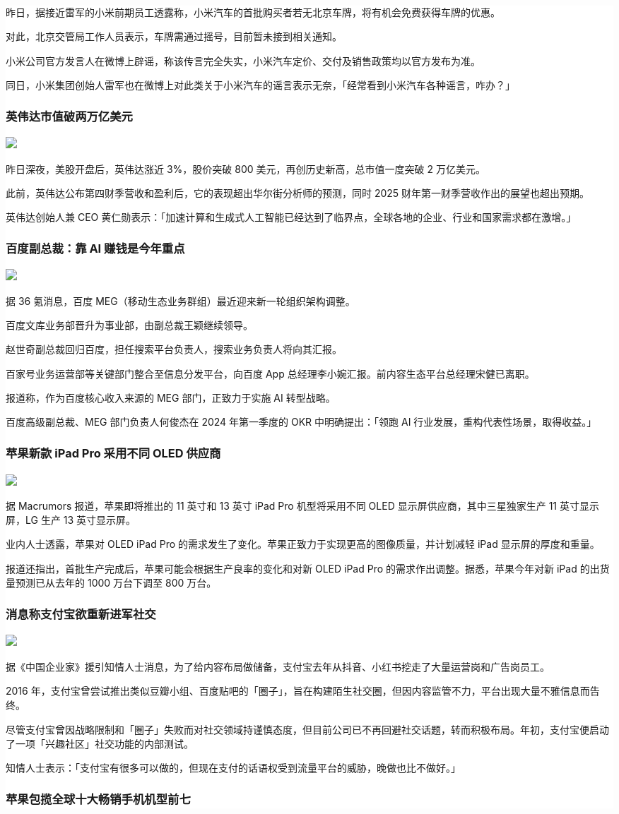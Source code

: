 昨日，据接近雷军的小米前期员工透露称，小米汽车的首批购买者若无北京车牌，将有机会免费获得车牌的优惠。

对此，北京交管局工作人员表示，车牌需通过摇号，目前暂未接到相关通知。

小米公司官方发言人在微博上辟谣，称该传言完全失实，小米汽车定价、交付及销售政策均以官方发布为准。

同日，小米集团创始人雷军也在微博上对此类关于小米汽车的谣言表示无奈，「经常看到小米汽车各种谣言，咋办？」

### 英伟达市值破两万亿美元

![](https://proxy-prod.omnivore-image-cache.app/0x0,sq3jFCwa-hE-dtvdePtJ0f0vZZhJDQfE_41_oFhOGI7U/https://s3.ifanr.com/images/ep/uploads/240223/5a2c7f8d-1c55-4cfb-9a4e-142132b553f2.jpg!720)

昨日深夜，美股开盘后，英伟达涨近 3%，股价突破 800 美元，再创历史新高，总市值一度突破 2 万亿美元。

此前，英伟达公布第四财季营收和盈利后，它的表现超出华尔街分析师的预测，同时 2025 财年第一财季营收作出的展望也超出预期。

英伟达创始人兼 CEO 黄仁勋表示：「加速计算和生成式人工智能已经达到了临界点，全球各地的企业、行业和国家需求都在激增。」

### 百度副总裁：靠 AI 赚钱是今年重点

![](https://proxy-prod.omnivore-image-cache.app/0x0,smZXFsX641-iyoCD6y4mtGY1S--XxhVTMolJlPYVGnE8/https://s3.ifanr.com/images/ep/uploads/240223/cc185f96-157a-46ad-a012-8620a267f0e2.jpg!720)

据 36 氪消息，百度 MEG（移动生态业务群组）最近迎来新一轮组织架构调整。

百度文库业务部晋升为事业部，由副总裁王颖继续领导。

赵世奇副总裁回归百度，担任搜索平台负责人，搜索业务负责人将向其汇报。

百家号业务运营部等关键部门整合至信息分发平台，向百度 App 总经理李小婉汇报。前内容生态平台总经理宋健已离职。

报道称，作为百度核心收入来源的 MEG 部门，正致力于实施 AI 转型战略。

百度高级副总裁、MEG 部门负责人何俊杰在 2024 年第一季度的 OKR 中明确提出：「领跑 AI 行业发展，重构代表性场景，取得收益。」

### 苹果新款 iPad Pro 采用不同 OLED 供应商

![](https://proxy-prod.omnivore-image-cache.app/0x0,seklF6LOpc5bFjOui42RyBXzjljRxx8doJUtJ7Q3QkSE/https://s3.ifanr.com/images/ep/uploads/240223/03590748-1971-4c3d-88a7-ea41168d95fd.jpg!720)

据 Macrumors 报道，苹果即将推出的 11 英寸和 13 英寸 iPad Pro 机型将采用不同 OLED 显示屏供应商，其中三星独家生产 11 英寸显示屏，LG 生产 13 英寸显示屏。

业内人士透露，苹果对 OLED iPad Pro 的需求发生了变化。苹果正致力于实现更高的图像质量，并计划减轻 iPad 显示屏的厚度和重量。

报道还指出，首批生产完成后，苹果可能会根据生产良率的变化和对新 OLED iPad Pro 的需求作出调整。据悉，苹果今年对新 iPad 的出货量预测已从去年的 1000 万台下调至 800 万台。

### 消息称支付宝欲重新进军社交

![](https://proxy-prod.omnivore-image-cache.app/0x0,sTwBpIUGqVMwHqNsPZyPFXlVmnek-B8aVPLy8aYR5N9s/https://s3.ifanr.com/images/ep/uploads/240223/4be1e56a-9a90-43e1-85a9-882b0bdc2eb3.jpg!720)

据《中国企业家》援引知情人士消息，为了给内容布局做储备，支付宝去年从抖音、小红书挖走了大量运营岗和广告岗员工。

2016 年，支付宝曾尝试推出类似豆瓣小组、百度贴吧的「圈子」，旨在构建陌生社交圈，但因内容监管不力，平台出现大量不雅信息而告终。

尽管支付宝曾因战略限制和「圈子」失败而对社交领域持谨慎态度，但目前公司已不再回避社交话题，转而积极布局。年初，支付宝便启动了一项「兴趣社区」社交功能的内部测试。

知情人士表示：「支付宝有很多可以做的，但现在支付的话语权受到流量平台的威胁，晚做也比不做好。」

### 苹果包揽全球十大畅销手机机型前七
